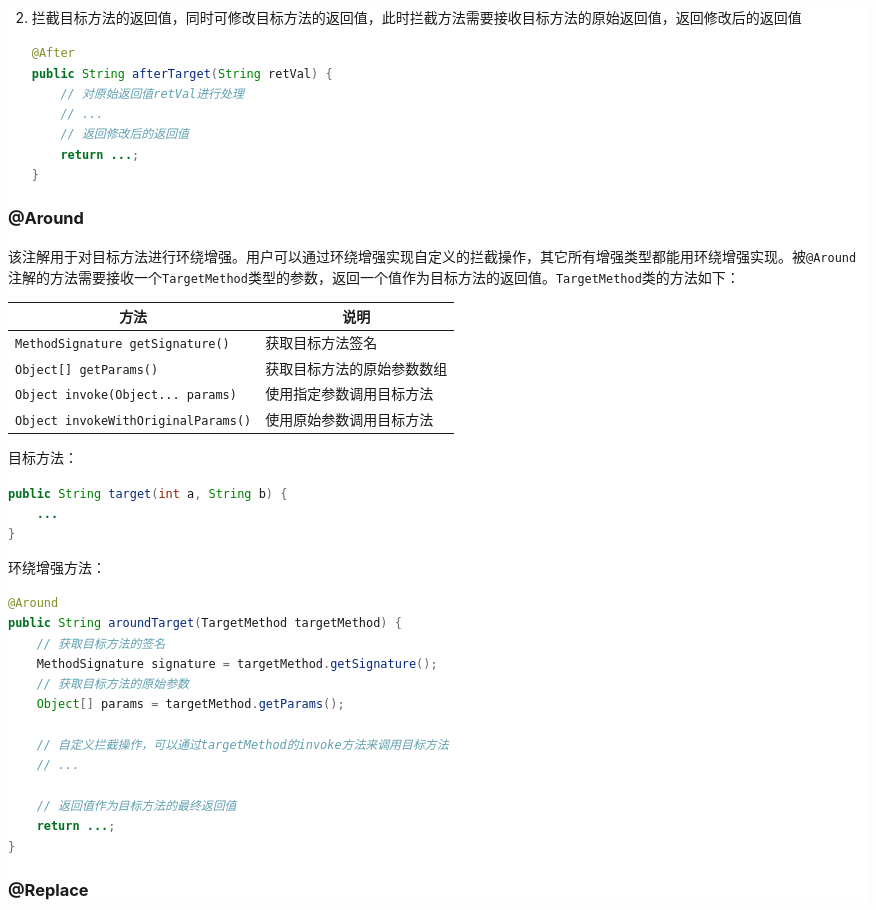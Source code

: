 2. 拦截目标方法的返回值，同时可修改目标方法的返回值，此时拦截方法需要接收目标方法的原始返回值，返回修改后的返回值

    ```java
    @After
    public String afterTarget(String retVal) {
        // 对原始返回值retVal进行处理
        // ...
        // 返回修改后的返回值
        return ...;
    }
    ```

### @Around

该注解用于对目标方法进行环绕增强。用户可以通过环绕增强实现自定义的拦截操作，其它所有增强类型都能用环绕增强实现。被`@Around`注解的方法需要接收一个`TargetMethod`类型的参数，返回一个值作为目标方法的返回值。`TargetMethod`类的方法如下：

|方法|说明|
|---|---|
|`MethodSignature getSignature()`|获取目标方法签名|
|`Object[] getParams()`|获取目标方法的原始参数数组|
|`Object invoke(Object... params)`|使用指定参数调用目标方法|
|`Object invokeWithOriginalParams()`|使用原始参数调用目标方法|

目标方法：

```java
public String target(int a, String b) {
    ...
}
```

环绕增强方法：

```java
@Around
public String aroundTarget(TargetMethod targetMethod) {
    // 获取目标方法的签名
    MethodSignature signature = targetMethod.getSignature();
    // 获取目标方法的原始参数
    Object[] params = targetMethod.getParams();

    // 自定义拦截操作，可以通过targetMethod的invoke方法来调用目标方法
    // ...

    // 返回值作为目标方法的最终返回值
    return ...;
}
```

### @Replace
